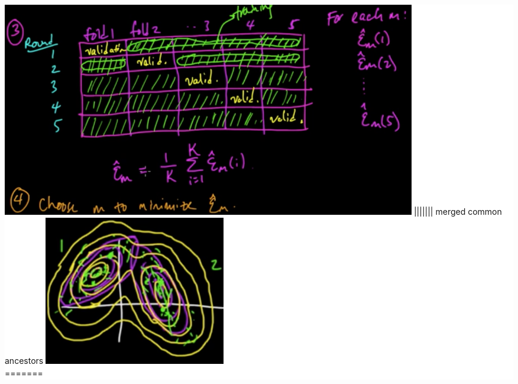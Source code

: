 <img src="/assets/pics/mm-ml/cv-2.png" alt="Cross-Validation" style="width: 80%; height: 60%">
||||||| merged common ancestors
<img src="/assets/pics/mm-ml/gaussian-mixture.png" alt="Gaussian mixture model" style="width: 35%; height: 35%">
<figcaption> 
</figcaption>
=======